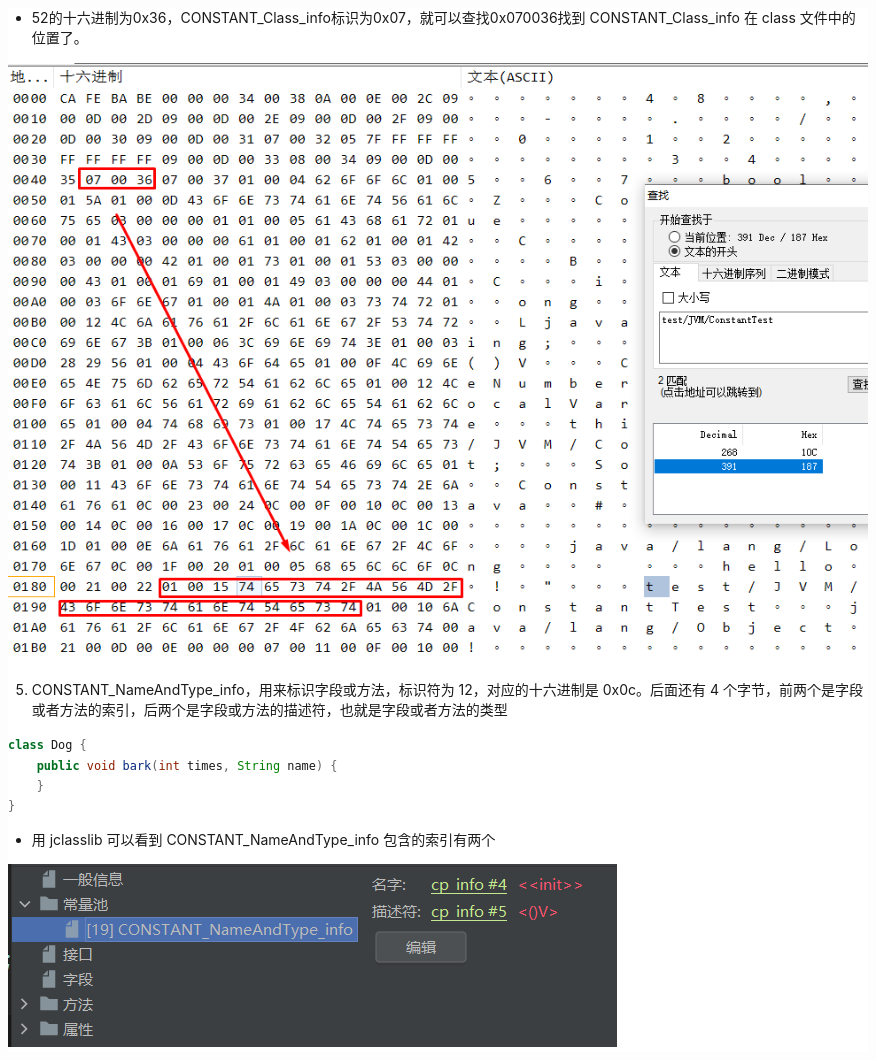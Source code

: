 - 52的十六进制为0x36，CONSTANT_Class_info标识为0x07，就可以查找0x070036找到 CONSTANT_Class_info 在 class 文件中的位置了。

![image-20240715112124031](./JVM类文件结构.assets/image-20240715112124031.png)

5. CONSTANT_NameAndType_info，用来标识字段或方法，标识符为 12，对应的十六进制是 0x0c。后面还有 4 个字节，前两个是字段或者方法的索引，后两个是字段或方法的描述符，也就是字段或者方法的类型

```java
class Dog {
    public void bark(int times, String name) {
    }
}
```

- 用 jclasslib 可以看到 CONSTANT_NameAndType_info 包含的索引有两个

![image-20240715112723577](./JVM类文件结构.assets/image-20240715112723577.png)
